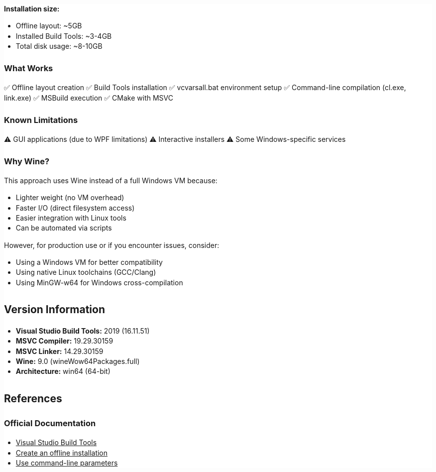 **Installation size:**
- Offline layout: ~5GB
- Installed Build Tools: ~3-4GB
- Total disk usage: ~8-10GB

### What Works

✅ Offline layout creation
✅ Build Tools installation
✅ vcvarsall.bat environment setup
✅ Command-line compilation (cl.exe, link.exe)
✅ MSBuild execution
✅ CMake with MSVC

### Known Limitations

⚠️ GUI applications (due to WPF limitations)
⚠️ Interactive installers
⚠️ Some Windows-specific services

### Why Wine?

This approach uses Wine instead of a full Windows VM because:
- Lighter weight (no VM overhead)
- Faster I/O (direct filesystem access)
- Easier integration with Linux tools
- Can be automated via scripts

However, for production use or if you encounter issues, consider:
- Using a Windows VM for better compatibility
- Using native Linux toolchains (GCC/Clang)
- Using MinGW-w64 for Windows cross-compilation

## Version Information

- **Visual Studio Build Tools:** 2019 (16.11.51)
- **MSVC Compiler:** 19.29.30159
- **MSVC Linker:** 14.29.30159
- **Wine:** 9.0 (wineWow64Packages.full)
- **Architecture:** win64 (64-bit)

## References

### Official Documentation
- [Visual Studio Build Tools](https://visualstudio.microsoft.com/downloads/#build-tools-for-visual-studio-2019)
- [Create an offline installation](https://docs.microsoft.com/en-us/visualstudio/install/create-an-offline-installation-of-visual-studio)
- [Use command-line parameters](https://docs.microsoft.com/en-us/visualstudio/install/use-command-line-parameters-to-install-visual-studio)
